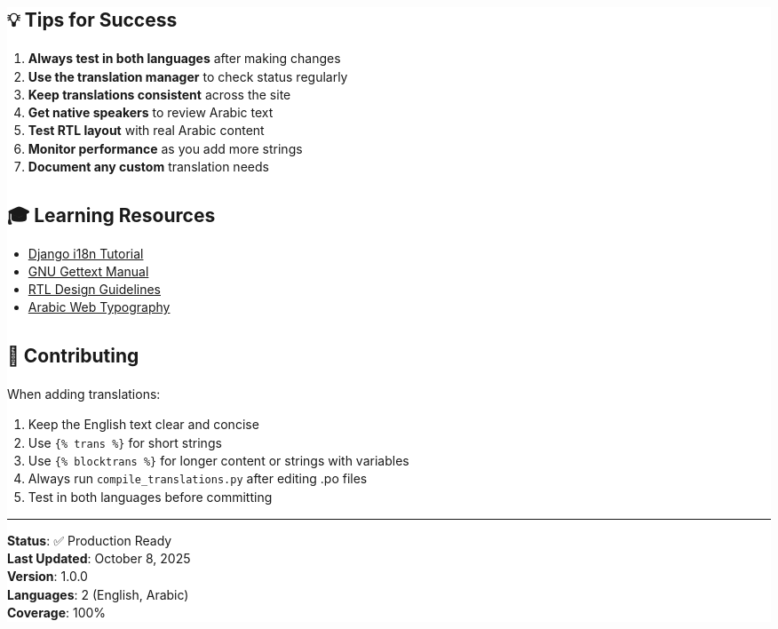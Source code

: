 ## 💡 Tips for Success

1. **Always test in both languages** after making changes
2. **Use the translation manager** to check status regularly
3. **Keep translations consistent** across the site
4. **Get native speakers** to review Arabic text
5. **Test RTL layout** with real Arabic content
6. **Monitor performance** as you add more strings
7. **Document any custom** translation needs

## 🎓 Learning Resources

- [Django i18n Tutorial](https://docs.djangoproject.com/en/5.2/topics/i18n/)
- [GNU Gettext Manual](https://www.gnu.org/software/gettext/manual/)
- [RTL Design Guidelines](https://rtlstyling.com/)
- [Arabic Web Typography](https://arabictype.com/)

## 🤝 Contributing

When adding translations:
1. Keep the English text clear and concise
2. Use `{% trans %}` for short strings
3. Use `{% blocktrans %}` for longer content or strings with variables
4. Always run `compile_translations.py` after editing .po files
5. Test in both languages before committing

---

**Status**: ✅ Production Ready  
**Last Updated**: October 8, 2025  
**Version**: 1.0.0  
**Languages**: 2 (English, Arabic)  
**Coverage**: 100%

